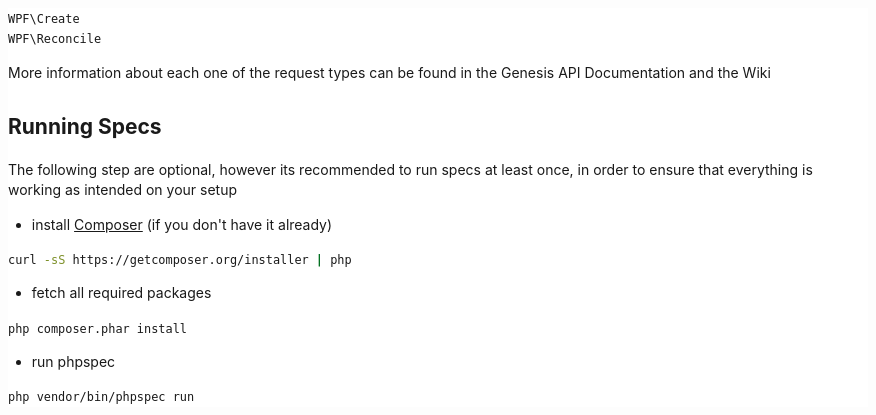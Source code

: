```text
WPF\Create
WPF\Reconcile
```


More information about each one of the request types can be found in the Genesis API Documentation and the Wiki

Running Specs
--------------

The following step are optional, however its recommended to run specs at least once, in order to ensure that everything is working as intended on your setup

* install [Composer] (if you don't have it already)
```sh
curl -sS https://getcomposer.org/installer | php
```

* fetch all required packages
```sh
php composer.phar install
```

* run phpspec
```sh
php vendor/bin/phpspec run
```

[Composer]: https://getcomposer.org/

